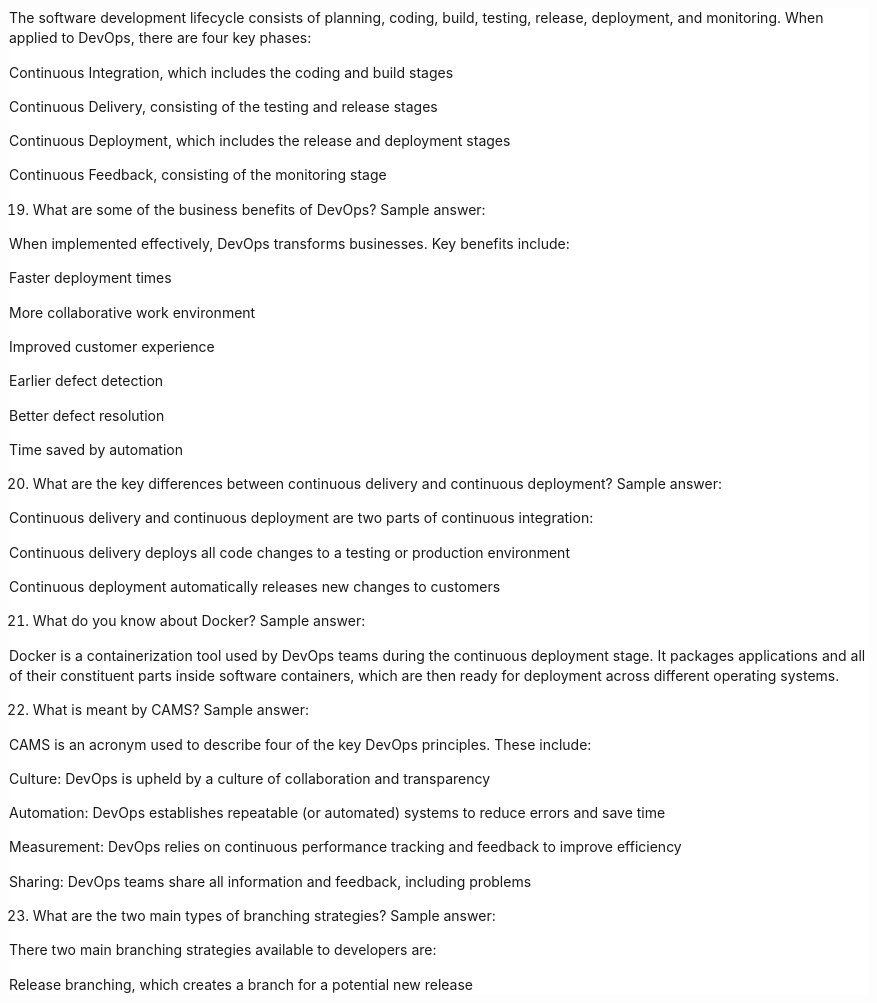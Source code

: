 The software development lifecycle consists of planning, coding, build, testing, release, deployment, and monitoring. When applied to DevOps, there are four key phases:

Continuous Integration, which includes the coding and build stages

Continuous Delivery, consisting of the testing and release stages

Continuous Deployment, which includes the release and deployment stages

Continuous Feedback, consisting of the monitoring stage

19. What are some of the business benefits of DevOps?
Sample answer:

When implemented effectively, DevOps transforms businesses. Key benefits include:

Faster deployment times

More collaborative work environment

Improved customer experience

Earlier defect detection

Better defect resolution

Time saved by automation

20. What are the key differences between continuous delivery and continuous deployment?
Sample answer:

Continuous delivery and continuous deployment are two parts of continuous integration: 

Continuous delivery deploys all code changes to a testing or production environment 

Continuous deployment automatically releases new changes to customers

21. What do you know about Docker?
Sample answer: 

Docker is a containerization tool used by DevOps teams during the continuous deployment stage. It packages applications and all of their constituent parts inside software containers, which are then ready for deployment across different operating systems.

22. What is meant by CAMS?
Sample answer:

CAMS is an acronym used to describe four of the key DevOps principles. These include:

Culture: DevOps is upheld by a culture of collaboration and transparency

Automation: DevOps establishes repeatable (or automated) systems to reduce errors and save time

Measurement: DevOps relies on continuous performance tracking and feedback to improve efficiency

Sharing: DevOps teams share all information and feedback, including problems

23. What are the two main types of branching strategies?
Sample answer:

There two main branching strategies available to developers are:

Release branching, which creates a branch for a potential new release 
